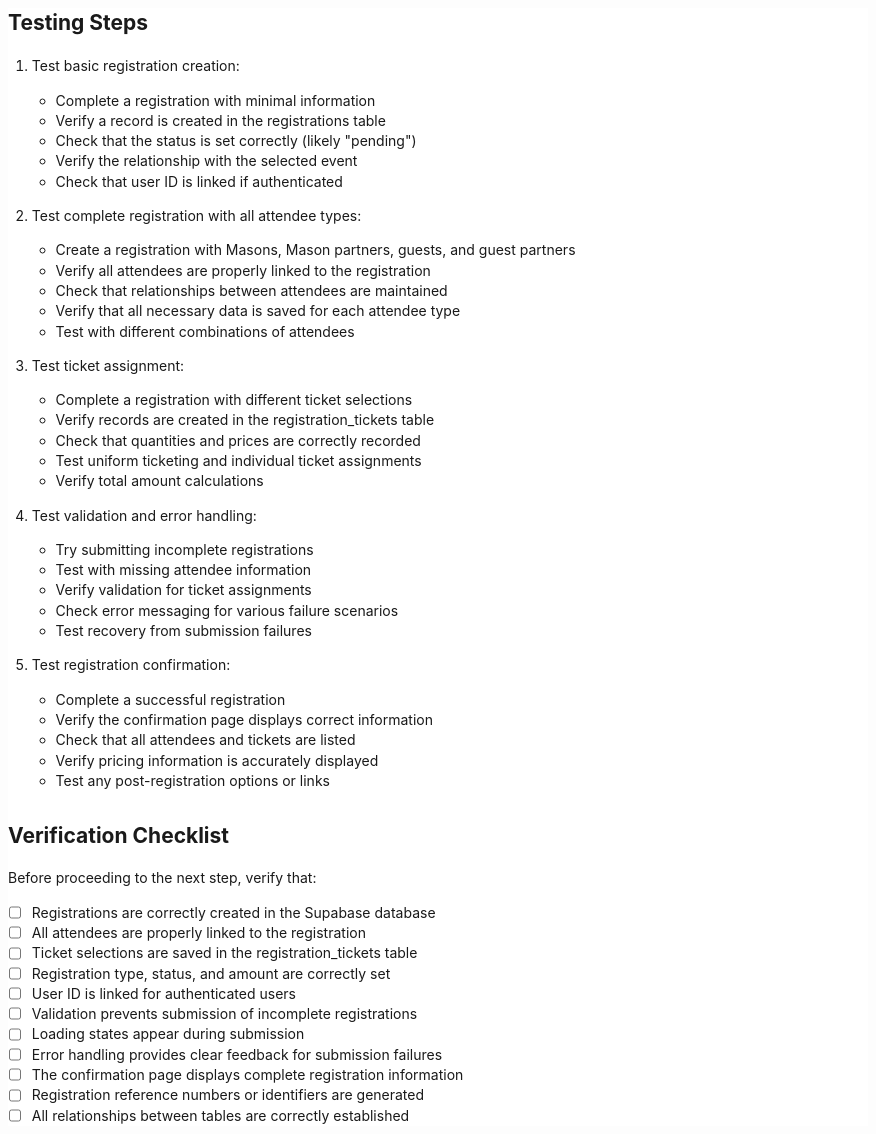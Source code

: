 ## Testing Steps

1. Test basic registration creation:
   - Complete a registration with minimal information
   - Verify a record is created in the registrations table
   - Check that the status is set correctly (likely "pending")
   - Verify the relationship with the selected event
   - Check that user ID is linked if authenticated

2. Test complete registration with all attendee types:
   - Create a registration with Masons, Mason partners, guests, and guest partners
   - Verify all attendees are properly linked to the registration
   - Check that relationships between attendees are maintained
   - Verify that all necessary data is saved for each attendee type
   - Test with different combinations of attendees

3. Test ticket assignment:
   - Complete a registration with different ticket selections
   - Verify records are created in the registration_tickets table
   - Check that quantities and prices are correctly recorded
   - Test uniform ticketing and individual ticket assignments
   - Verify total amount calculations

4. Test validation and error handling:
   - Try submitting incomplete registrations
   - Test with missing attendee information
   - Verify validation for ticket assignments
   - Check error messaging for various failure scenarios
   - Test recovery from submission failures

5. Test registration confirmation:
   - Complete a successful registration
   - Verify the confirmation page displays correct information
   - Check that all attendees and tickets are listed
   - Verify pricing information is accurately displayed
   - Test any post-registration options or links

## Verification Checklist

Before proceeding to the next step, verify that:

- [ ] Registrations are correctly created in the Supabase database
- [ ] All attendees are properly linked to the registration
- [ ] Ticket selections are saved in the registration_tickets table
- [ ] Registration type, status, and amount are correctly set
- [ ] User ID is linked for authenticated users
- [ ] Validation prevents submission of incomplete registrations
- [ ] Loading states appear during submission
- [ ] Error handling provides clear feedback for submission failures
- [ ] The confirmation page displays complete registration information
- [ ] Registration reference numbers or identifiers are generated
- [ ] All relationships between tables are correctly established
